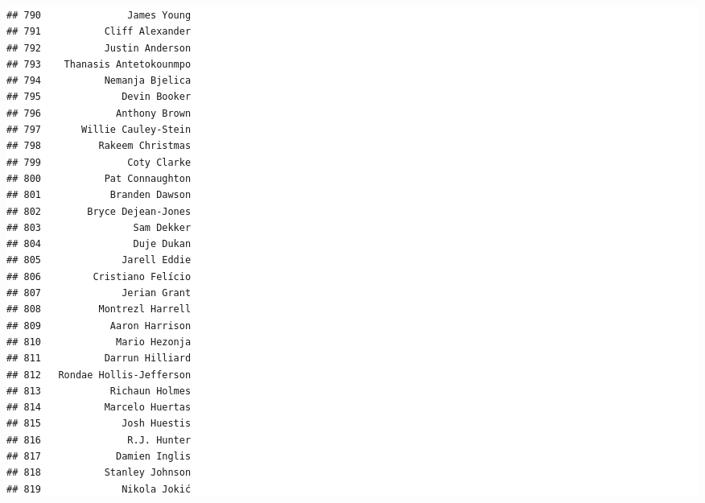     ## 790               James Young
    ## 791           Cliff Alexander
    ## 792           Justin Anderson
    ## 793    Thanasis Antetokounmpo
    ## 794           Nemanja Bjelica
    ## 795              Devin Booker
    ## 796             Anthony Brown
    ## 797       Willie Cauley-Stein
    ## 798          Rakeem Christmas
    ## 799               Coty Clarke
    ## 800           Pat Connaughton
    ## 801            Branden Dawson
    ## 802        Bryce Dejean-Jones
    ## 803                Sam Dekker
    ## 804                Duje Dukan
    ## 805              Jarell Eddie
    ## 806         Cristiano Felício
    ## 807              Jerian Grant
    ## 808          Montrezl Harrell
    ## 809            Aaron Harrison
    ## 810             Mario Hezonja
    ## 811           Darrun Hilliard
    ## 812   Rondae Hollis-Jefferson
    ## 813            Richaun Holmes
    ## 814           Marcelo Huertas
    ## 815              Josh Huestis
    ## 816               R.J. Hunter
    ## 817             Damien Inglis
    ## 818           Stanley Johnson
    ## 819              Nikola Jokić